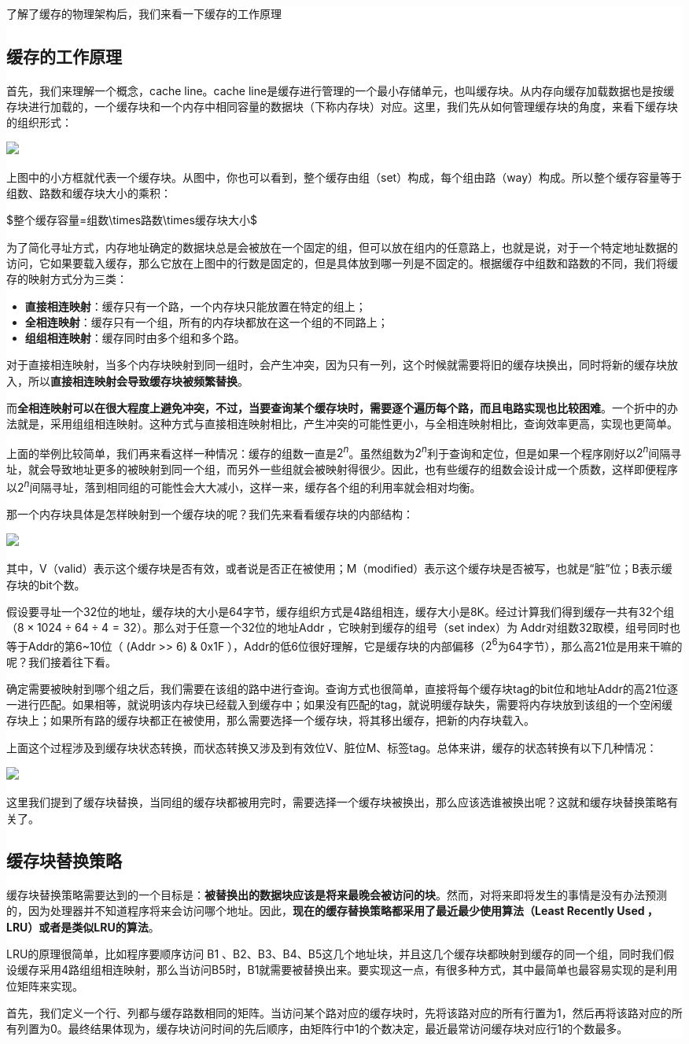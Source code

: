 了解了缓存的物理架构后，我们来看一下缓存的工作原理

## 缓存的工作原理

首先，我们来理解一个概念，cache line。cache line是缓存进行管理的一个最小存储单元，也叫缓存块。从内存向缓存加载数据也是按缓存块进行加载的，一个缓存块和一个内存中相同容量的数据块（下称内存块）对应。这里，我们先从如何管理缓存块的角度，来看下缓存块的组织形式：

![](<https://static001.geekbang.org/resource/image/28/65/28b90193d04c1247f8e3fbb076b15965.jpg?wh=2284x1312>)

上图中的小方框就代表一个缓存块。从图中，你也可以看到，整个缓存由组（set）构成，每个组由路（way）构成。所以整个缓存容量等于组数、路数和缓存块大小的乘积：

$整个缓存容量=组数\times路数\times缓存块大小$

为了简化寻址方式，内存地址确定的数据块总是会被放在一个固定的组，但可以放在组内的任意路上，也就是说，对于一个特定地址数据的访问，它如果要载入缓存，那么它放在上图中的行数是固定的，但是具体放到哪一列是不固定的。根据缓存中组数和路数的不同，我们将缓存的映射方式分为三类：

- **直接相连映射**：缓存只有一个路，一个内存块只能放置在特定的组上；
- **全相连映射**：缓存只有一个组，所有的内存块都放在这一个组的不同路上；
- **组组相连映射**：缓存同时由多个组和多个路。



对于直接相连映射，当多个内存块映射到同一组时，会产生冲突，因为只有一列，这个时候就需要将旧的缓存块换出，同时将新的缓存块放入，所以**直接相连映射会导致缓存块被频繁替换**。

而**全相连映射可以在很大程度上避免冲突，不过，当要查询某个缓存块时，需要逐个遍历每个路，而且电路实现也比较困难**。一个折中的办法就是，采用组组相连映射。这种方式与直接相连映射相比，产生冲突的可能性更小，与全相连映射相比，查询效率更高，实现也更简单。

上面的举例比较简单，我们再来看这样一种情况：缓存的组数一直是$2^{n}$。虽然组数为$2^{n}$利于查询和定位，但是如果一个程序刚好以$2^{n}$间隔寻址，就会导致地址更多的被映射到同一个组，而另外一些组就会被映射得很少。因此，也有些缓存的组数会设计成一个质数，这样即便程序以$2^{n}$间隔寻址，落到相同组的可能性会大大减小，这样一来，缓存各个组的利用率就会相对均衡。

那一个内存块具体是怎样映射到一个缓存块的呢？我们先来看看缓存块的内部结构：

![](<https://static001.geekbang.org/resource/image/df/ce/dfcfd3dc2b0a6cc3305ed6188c24cece.jpg?wh=2284x798>)

其中，V（valid）表示这个缓存块是否有效，或者说是否正在被使用；M（modified）表示这个缓存块是否被写，也就是“脏”位；B表示缓存块的bit个数。

假设要寻址一个32位的地址，缓存块的大小是64字节，缓存组织方式是4路组相连，缓存大小是8K。经过计算我们得到缓存一共有32个组（$8\times1024\div64\div4=32$）。那么对于任意一个32位的地址Addr ，它映射到缓存的组号（set index）为 Addr对组数32取模，组号同时也等于Addr的第6\~10位（ (Addr >> 6) & 0x1F ），Addr的低6位很好理解，它是缓存块的内部偏移（$2^{6}$为64字节），那么高21位是用来干嘛的呢？我们接着往下看。

确定需要被映射到哪个组之后，我们需要在该组的路中进行查询。查询方式也很简单，直接将每个缓存块tag的bit位和地址Addr的高21位逐一进行匹配。如果相等，就说明该内存块已经载入到缓存中；如果没有匹配的tag，就说明缓存缺失，需要将内存块放到该组的一个空闲缓存块上；如果所有路的缓存块都正在被使用，那么需要选择一个缓存块，将其移出缓存，把新的内存块载入。

上面这个过程涉及到缓存块状态转换，而状态转换又涉及到有效位V、脏位M、标签tag。总体来讲，缓存的状态转换有以下几种情况：

![](<https://static001.geekbang.org/resource/image/6d/c2/6d2bfe107cb8a633ea8d9eb363021dc2.jpg?wh=2284x1296>)

这里我们提到了缓存块替换，当同组的缓存块都被用完时，需要选择一个缓存块被换出，那么应该选谁被换出呢？这就和缓存块替换策略有关了。

## 缓存块替换策略

缓存块替换策略需要达到的一个目标是：**被替换出的数据块应该是将来最晚会被访问的块**。然而，对将来即将发生的事情是没有办法预测的，因为处理器并不知道程序将来会访问哪个地址。因此，**现在的缓存替换策略都采用了最近最少使用算法（Least Recently Used ，LRU）或者是类似LRU的算法**。

LRU的原理很简单，比如程序要顺序访问 B1 、B2、B3、B4、B5这几个地址块，并且这几个缓存块都映射到缓存的同一个组，同时我们假设缓存采用4路组组相连映射，那么当访问B5时，B1就需要被替换出来。要实现这一点，有很多种方式，其中最简单也最容易实现的是利用位矩阵来实现。

首先，我们定义一个行、列都与缓存路数相同的矩阵。当访问某个路对应的缓存块时，先将该路对应的所有行置为1，然后再将该路对应的所有列置为0。最终结果体现为，缓存块访问时间的先后顺序，由矩阵行中1的个数决定，最近最常访问缓存块对应行1的个数最多。
